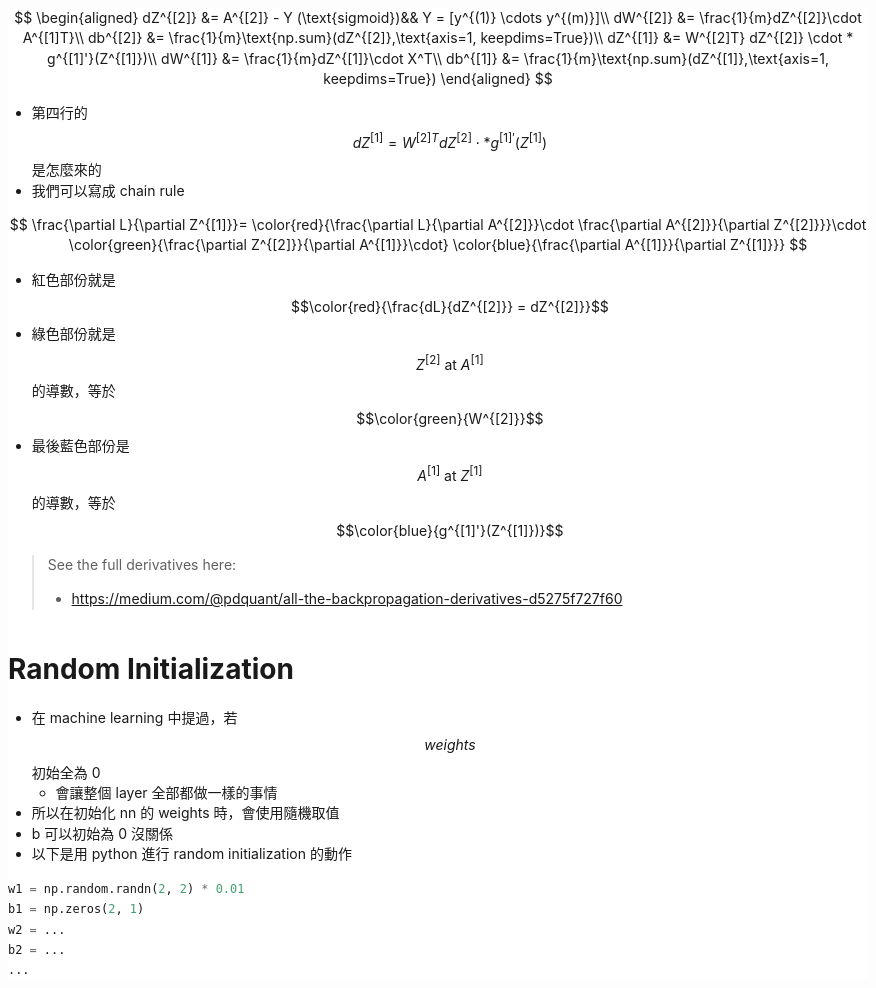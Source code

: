 $$
\begin{aligned}
dZ^{[2]} &= A^{[2]} - Y (\text{sigmoid})&& Y = [y^{(1)} \cdots y^{(m)}]\\
dW^{[2]} &= \frac{1}{m}dZ^{[2]}\cdot A^{[1]T}\\
db^{[2]} &= \frac{1}{m}\text{np.sum}(dZ^{[2]},\text{axis=1, keepdims=True})\\
dZ^{[1]} &= W^{[2]T} dZ^{[2]} \cdot * g^{[1]'}(Z^{[1]})\\
dW^{[1]} &= \frac{1}{m}dZ^{[1]}\cdot X^T\\
db^{[1]} &= \frac{1}{m}\text{np.sum}(dZ^{[1]},\text{axis=1, keepdims=True})
\end{aligned}
$$

* 第四行的 $$dZ^{[1]} = W^{[2]T} dZ^{[2]} \cdot * g^{[1]'}(Z^{[1]})$$ 是怎麼來的
* 我們可以寫成 chain rule

$$
\frac{\partial L}{\partial Z^{[1]}}=
\color{red}{\frac{\partial L}{\partial A^{[2]}}\cdot
\frac{\partial A^{[2]}}{\partial Z^{[2]}}}\cdot
\color{green}{\frac{\partial Z^{[2]}}{\partial A^{[1]}}\cdot}
\color{blue}{\frac{\partial A^{[1]}}{\partial Z^{[1]}}}
$$

* 紅色部份就是 $$\color{red}{\frac{dL}{dZ^{[2]}} = dZ^{[2]}}$$
* 綠色部份就是 $$Z^{[2]} \text{ at } A^{[1]}$$ 的導數，等於 $$\color{green}{W^{[2]}}$$
* 最後藍色部份是 $$A^{[1]} \text{ at } Z^{[1]}$$ 的導數，等於 $$\color{blue}{g^{[1]'}(Z^{[1]})}$$

> See the full derivatives here: 
> * https://medium.com/@pdquant/all-the-backpropagation-derivatives-d5275f727f60

# Random Initialization

* 在 machine learning 中提過，若 $$weights$$ 初始全為 0
  * 會讓整個 layer 全部都做一樣的事情
* 所以在初始化 nn 的 weights 時，會使用隨機取值
* b 可以初始為 0 沒關係
* 以下是用 python 進行 random initialization 的動作

``` python
w1 = np.random.randn(2, 2) * 0.01
b1 = np.zeros(2, 1)
w2 = ...
b2 = ...
...
```